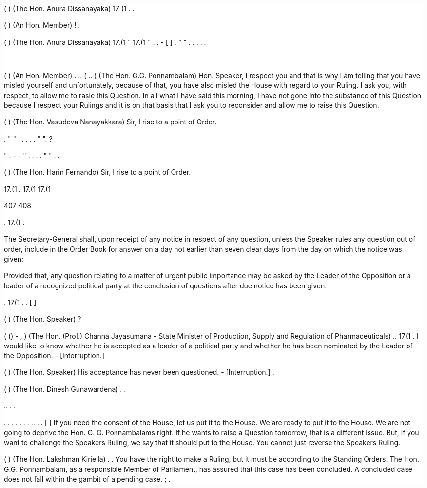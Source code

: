 ( ) (The Hon. Anura Dissanayaka) 17 (1 . .

( ) (An Hon. Member) ! .

( ) (The Hon. Anura Dissanayaka) 17.(1 " 17.(1 " . . - [ ] . " " . . . . .

. . . .

( ) (An Hon. Member) . .. ( .. ) (The Hon. G.G. Ponnambalam) Hon. Speaker, I respect you and that is why I am telling that you have misled yourself and unfortunately, because of that, you have also misled the House with regard to your Ruling. I ask you, with respect, to allow me to rasie this Question. In all what I have said this morning, I have not gone into the substance of this Question because I respect your Rulings and it is on that basis that I ask you to reconsider and allow me to raise this Question.

( ) (The Hon. Vasudeva Nanayakkara) Sir, I rise to a point of Order.

. " " . . . . . " ". ?

" . - - " . . . . " " . .

( ) (The Hon. Harin Fernando) Sir, I rise to a point of Order.

17.(1 . 17.(1 17.(1

407 408

. 17.(1 .

The Secretary-General shall, upon receipt of any notice in respect of any question, unless the Speaker rules any question out of order, include in the Order Book for answer on a day not earlier than seven clear days from the day on which the notice was given:

Provided that, any question relating to a matter of urgent public importance may be asked by the Leader of the Opposition or a leader of a recognized political party at the conclusion of questions after due notice has been given.

. 17(1 . . [ ]

( ) (The Hon. Speaker) ?

( () - , ) (The Hon. (Prof.) Channa Jayasumana - State Minister of Production, Supply and Regulation of Pharmaceuticals) .. 17(1 . I would like to know whether he is accepted as a leader of a political party and whether he has been nominated by the Leader of the Opposition. - [Interruption.]

( ) (The Hon. Speaker) His acceptance has never been questioned. - [Interruption.] .

( ) (The Hon. Dinesh Gunawardena) . .

.. . .

. . . . . . . .. . . [ ] If you need the consent of the House, let us put it to the House. We are ready to put it to the House. We are not going to deprive the Hon. G. G. Ponnambalams right. If he wants to raise a Question tomorrow, that is a different issue. But, if you want to challenge the Speakers Ruling, we say that it should put to the House. You cannot just reverse the Speakers Ruling.

( ) (The Hon. Lakshman Kiriella) . . You have the right to make a Ruling, but it must be according to the Standing Orders. The Hon. G.G. Ponnambalam, as a responsible Member of Parliament, has assured that this case has been concluded. A concluded case does not fall within the gambit of a pending case. ; .
